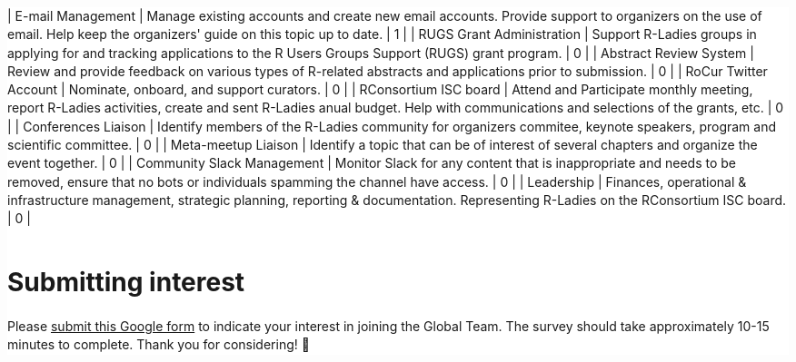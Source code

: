 | E-mail Management          | Manage existing accounts and create new email accounts. Provide support to organizers on the use of email. Help keep the organizers' guide on this topic up to date.   | 1                  |
| RUGS Grant Administration  | Support R-Ladies groups in applying for and tracking applications to the R Users Groups Support (RUGS) grant program.                                                  | 0                  |
| Abstract Review System     | Review and provide feedback on various types of R-related abstracts and applications prior to submission.                                                              | 0                  |
| RoCur Twitter Account      | Nominate, onboard, and support curators.                                                                                                                               | 0                  |
| RConsortium ISC board      | Attend and Participate monthly meeting, report R-Ladies activities, create and sent R-Ladies anual budget. Help with communications and selections of the grants, etc. | 0                  |
| Conferences Liaison        | Identify members of the R-Ladies community for organizers commitee, keynote speakers, program and scientific committee.                                                | 0                  |
| Meta-meetup Liaison        | Identify a topic that can be of interest of several chapters and organize the event together.                                                                          | 0                  |
| Community Slack Management | Monitor Slack for any content that is inappropriate and needs to be removed, ensure that no bots or individuals spamming the channel have access.                      | 0                  |
| Leadership                 | Finances, operational & infrastructure management, strategic planning, reporting & documentation. Representing R-Ladies on the RConsortium ISC board.                  | 0                  |

# Submitting interest

Please [submit this Google form](https://forms.gle/dGzkbSWcD7qAaTfk6) to indicate your interest in joining the Global Team.
The survey should take approximately 10-15 minutes to complete.
Thank you for considering!
💜
